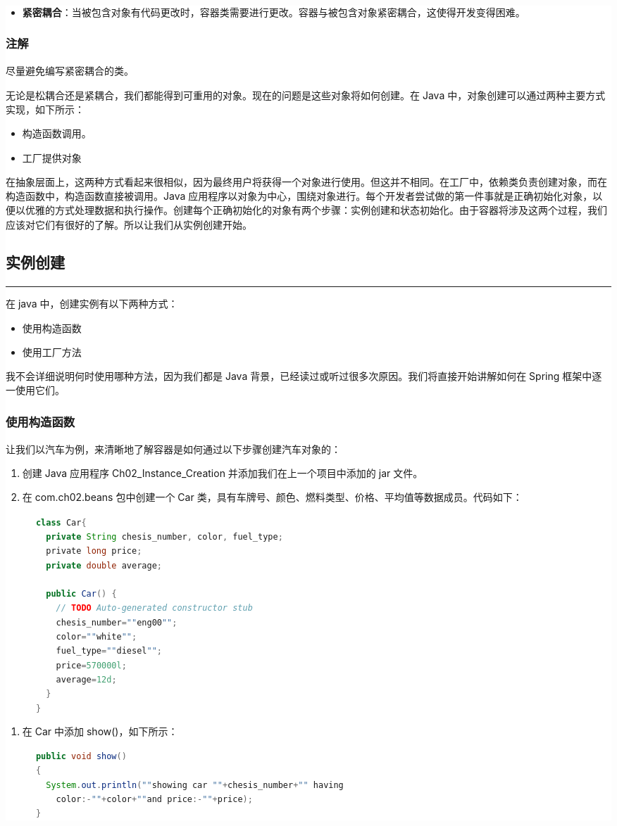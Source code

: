 +   **紧密耦合**：当被包含对象有代码更改时，容器类需要进行更改。容器与被包含对象紧密耦合，这使得开发变得困难。

### 注解

尽量避免编写紧密耦合的类。

无论是松耦合还是紧耦合，我们都能得到可重用的对象。现在的问题是这些对象将如何创建。在 Java 中，对象创建可以通过两种主要方式实现，如下所示：

+   构造函数调用。

+   工厂提供对象

在抽象层面上，这两种方式看起来很相似，因为最终用户将获得一个对象进行使用。但这并不相同。在工厂中，依赖类负责创建对象，而在构造函数中，构造函数直接被调用。Java 应用程序以对象为中心，围绕对象进行。每个开发者尝试做的第一件事就是正确初始化对象，以便以优雅的方式处理数据和执行操作。创建每个正确初始化的对象有两个步骤：实例创建和状态初始化。由于容器将涉及这两个过程，我们应该对它们有很好的了解。所以让我们从实例创建开始。

## 实例创建

* * *

在 java 中，创建实例有以下两种方式：

+   使用构造函数

+   使用工厂方法

我不会详细说明何时使用哪种方法，因为我们都是 Java 背景，已经读过或听过很多次原因。我们将直接开始讲解如何在 Spring 框架中逐一使用它们。

### 使用构造函数

让我们以汽车为例，来清晰地了解容器是如何通过以下步骤创建汽车对象的：

1.  创建 Java 应用程序 Ch02_Instance_Creation 并添加我们在上一个项目中添加的 jar 文件。

1.  在 com.ch02.beans 包中创建一个 Car 类，具有车牌号、颜色、燃料类型、价格、平均值等数据成员。代码如下：

```java
      class Car{ 
        private String chesis_number, color, fuel_type; 
        private long price; 
        private double average; 

        public Car() { 
          // TODO Auto-generated constructor stub 
          chesis_number=""eng00""; 
          color=""white""; 
          fuel_type=""diesel""; 
          price=570000l; 
          average=12d; 
        } 
      } 

```

1.  在 Car 中添加 show()，如下所示：

```java
      public void show() 
      { 
        System.out.println(""showing car ""+chesis_number+"" having      
          color:-""+color+""and price:-""+price); 
      } 

```

